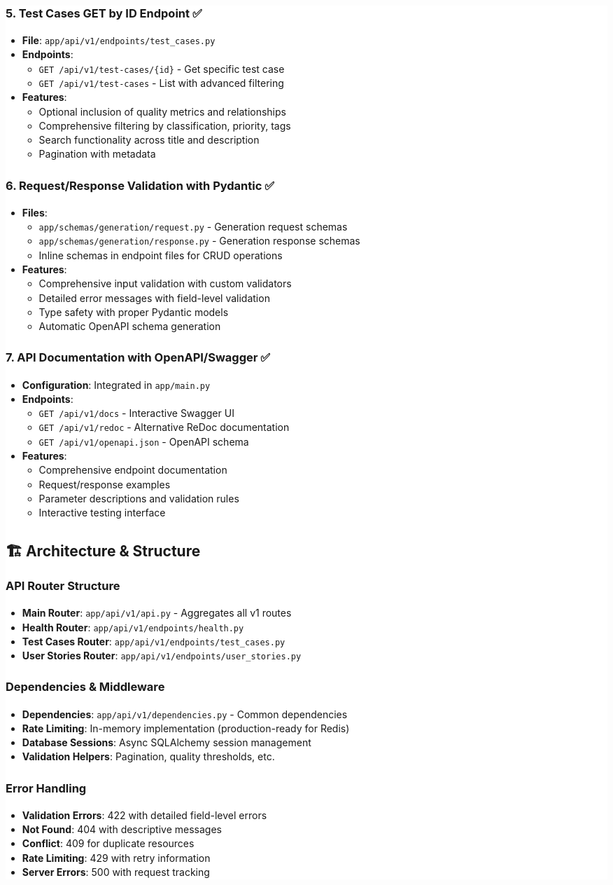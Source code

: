### 5. Test Cases GET by ID Endpoint ✅
- **File**: `app/api/v1/endpoints/test_cases.py`
- **Endpoints**:
  - `GET /api/v1/test-cases/{id}` - Get specific test case
  - `GET /api/v1/test-cases` - List with advanced filtering
- **Features**:
  - Optional inclusion of quality metrics and relationships
  - Comprehensive filtering by classification, priority, tags
  - Search functionality across title and description
  - Pagination with metadata

### 6. Request/Response Validation with Pydantic ✅
- **Files**: 
  - `app/schemas/generation/request.py` - Generation request schemas
  - `app/schemas/generation/response.py` - Generation response schemas
  - Inline schemas in endpoint files for CRUD operations
- **Features**:
  - Comprehensive input validation with custom validators
  - Detailed error messages with field-level validation
  - Type safety with proper Pydantic models
  - Automatic OpenAPI schema generation

### 7. API Documentation with OpenAPI/Swagger ✅
- **Configuration**: Integrated in `app/main.py`
- **Endpoints**:
  - `GET /api/v1/docs` - Interactive Swagger UI
  - `GET /api/v1/redoc` - Alternative ReDoc documentation
  - `GET /api/v1/openapi.json` - OpenAPI schema
- **Features**:
  - Comprehensive endpoint documentation
  - Request/response examples
  - Parameter descriptions and validation rules
  - Interactive testing interface

## 🏗️ Architecture & Structure

### API Router Structure
- **Main Router**: `app/api/v1/api.py` - Aggregates all v1 routes
- **Health Router**: `app/api/v1/endpoints/health.py`
- **Test Cases Router**: `app/api/v1/endpoints/test_cases.py`  
- **User Stories Router**: `app/api/v1/endpoints/user_stories.py`

### Dependencies & Middleware
- **Dependencies**: `app/api/v1/dependencies.py` - Common dependencies
- **Rate Limiting**: In-memory implementation (production-ready for Redis)
- **Database Sessions**: Async SQLAlchemy session management
- **Validation Helpers**: Pagination, quality thresholds, etc.

### Error Handling
- **Validation Errors**: 422 with detailed field-level errors
- **Not Found**: 404 with descriptive messages
- **Conflict**: 409 for duplicate resources
- **Rate Limiting**: 429 with retry information
- **Server Errors**: 500 with request tracking
